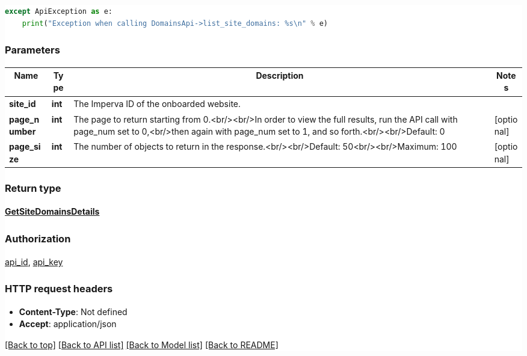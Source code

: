 ```python
except ApiException as e:
    print("Exception when calling DomainsApi->list_site_domains: %s\n" % e)
```

### Parameters

Name | Type | Description  | Notes
------------- | ------------- | ------------- | -------------
 **site_id** | **int**| The Imperva ID of the onboarded website. | 
 **page_number** | **int**| The page to return starting from 0.&lt;br/&gt;&lt;br/&gt;In order to view the full results, run the API call with page_num set to 0,&lt;br/&gt;then again with page_num set to 1, and so forth.&lt;br/&gt;&lt;br/&gt;Default: 0 | [optional] 
 **page_size** | **int**| The number of objects to return in the response.&lt;br/&gt;&lt;br/&gt;Default: 50&lt;br/&gt;&lt;br/&gt;Maximum: 100 | [optional] 

### Return type

[**GetSiteDomainsDetails**](GetSiteDomainsDetails.md)

### Authorization

[api_id](../README.md#api_id), [api_key](../README.md#api_key)

### HTTP request headers

 - **Content-Type**: Not defined
 - **Accept**: application/json

[[Back to top]](#) [[Back to API list]](../README.md#documentation-for-api-endpoints) [[Back to Model list]](../README.md#documentation-for-models) [[Back to README]](../README.md)

